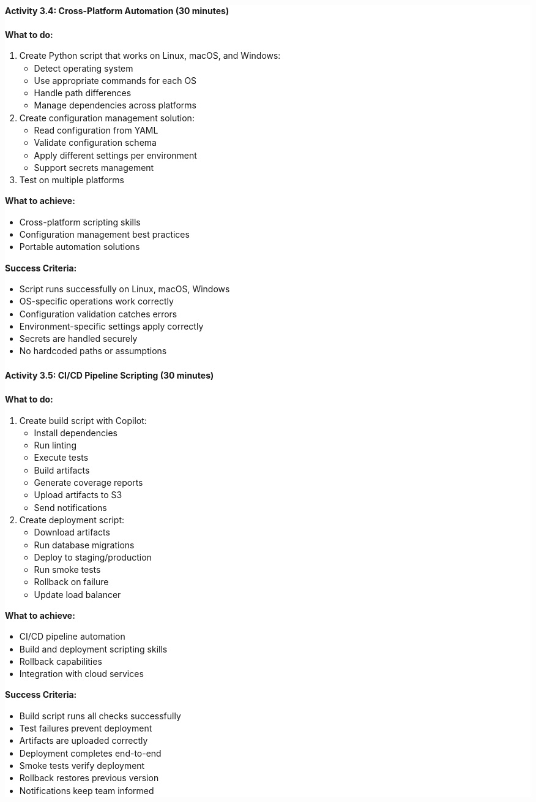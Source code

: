 #### Activity 3.4: Cross-Platform Automation (30 minutes)
**What to do:**
1. Create Python script that works on Linux, macOS, and Windows:
   - Detect operating system
   - Use appropriate commands for each OS
   - Handle path differences
   - Manage dependencies across platforms
2. Create configuration management solution:
   - Read configuration from YAML
   - Validate configuration schema
   - Apply different settings per environment
   - Support secrets management
3. Test on multiple platforms

**What to achieve:**
- Cross-platform scripting skills
- Configuration management best practices
- Portable automation solutions

**Success Criteria:**
- Script runs successfully on Linux, macOS, Windows
- OS-specific operations work correctly
- Configuration validation catches errors
- Environment-specific settings apply correctly
- Secrets are handled securely
- No hardcoded paths or assumptions

#### Activity 3.5: CI/CD Pipeline Scripting (30 minutes)
**What to do:**
1. Create build script with Copilot:
   - Install dependencies
   - Run linting
   - Execute tests
   - Build artifacts
   - Generate coverage reports
   - Upload artifacts to S3
   - Send notifications
2. Create deployment script:
   - Download artifacts
   - Run database migrations
   - Deploy to staging/production
   - Run smoke tests
   - Rollback on failure
   - Update load balancer

**What to achieve:**
- CI/CD pipeline automation
- Build and deployment scripting skills
- Rollback capabilities
- Integration with cloud services

**Success Criteria:**
- Build script runs all checks successfully
- Test failures prevent deployment
- Artifacts are uploaded correctly
- Deployment completes end-to-end
- Smoke tests verify deployment
- Rollback restores previous version
- Notifications keep team informed
